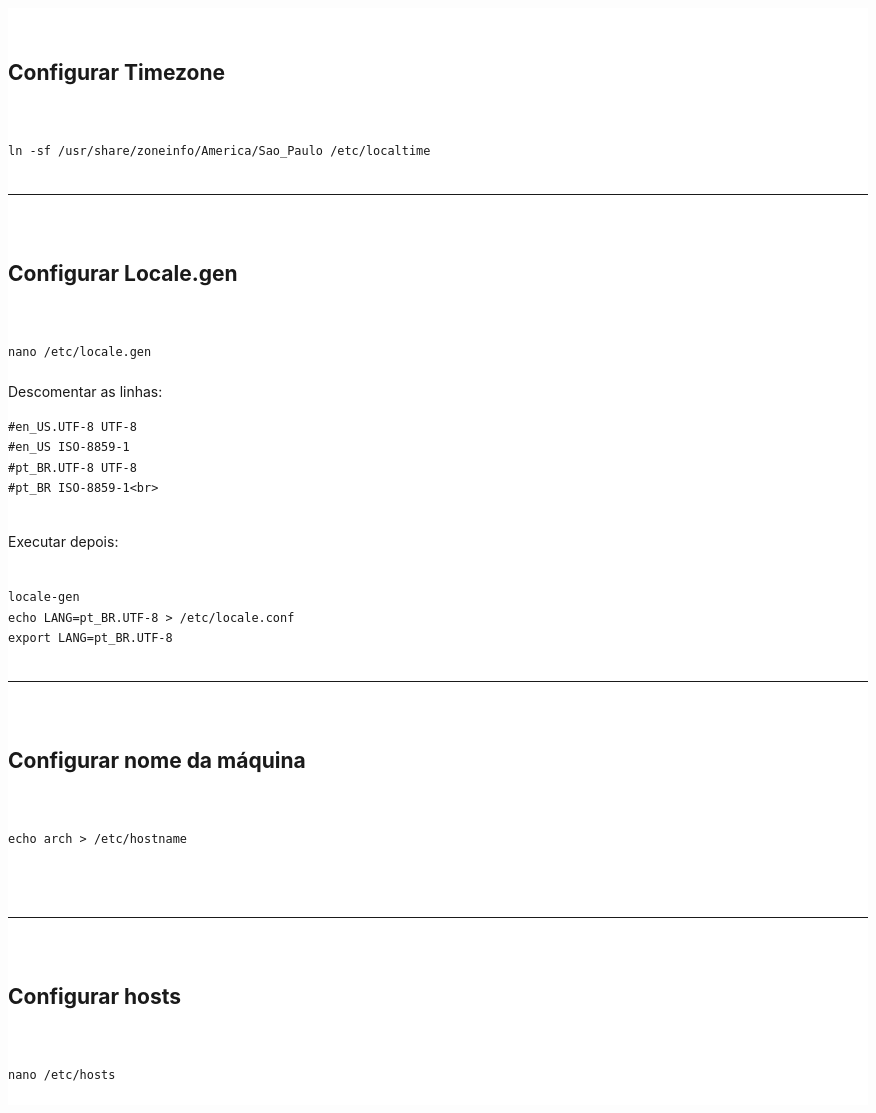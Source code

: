 
<br>

## Configurar Timezone

<br>

`ln -sf /usr/share/zoneinfo/America/Sao_Paulo /etc/localtime`
<br><br>

---

<br>

## Configurar Locale.gen

<br>

`nano /etc/locale.gen`
<br><br> Descomentar as linhas:

```
#en_US.UTF-8 UTF-8
#en_US ISO-8859-1
#pt_BR.UTF-8 UTF-8
#pt_BR ISO-8859-1<br>
```

<br>
Executar depois:
<br><br>

`locale-gen`<br>
`echo LANG=pt_BR.UTF-8 > /etc/locale.conf`<br>
`export LANG=pt_BR.UTF-8`<br><br>

---

<br>

## Configurar nome da máquina

<br>

`echo arch > /etc/hostname`

<br><br>

---

<br>

## Configurar hosts

<br>

`nano /etc/hosts`
<br><br>
